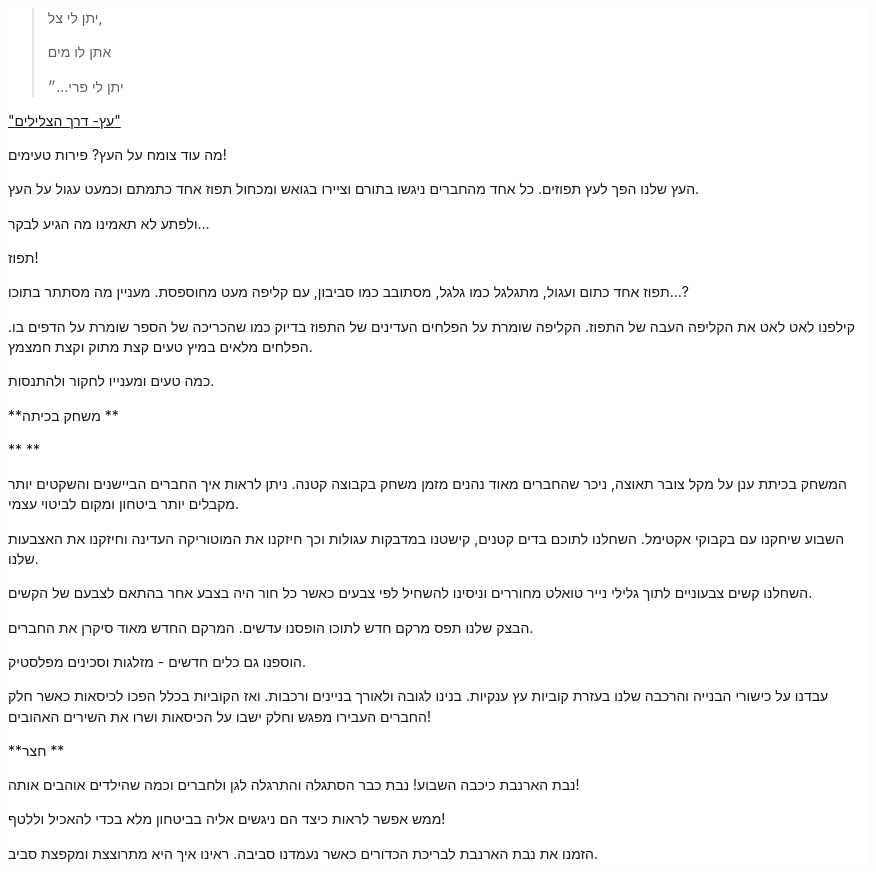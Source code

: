 >  יתן לי צל,
>
> אתן לו מים
>
>  יתן לי פרי…״

["עץ- דרך הצלילים"](https://www.youtube.com/watch?v=CbW58ratUQo)

 



מה עוד צומח על העץ? פירות טעימים! 

העץ שלנו הפך לעץ תפוזים. כל אחד מהחברים ניגשו בתורם וציירו בגואש ומכחול תפוז אחד כתמתם וכמעט עגול על העץ. 

ולפתע לא תאמינו מה הגיע לבקר… 

תפוז! 

תפוז אחד כתום ועגול, מתגלגל כמו גלגל, מסתובב כמו סביבון, עם קליפה מעט מחוספסת. מעניין מה מסתתר בתוכו…?

קילפנו לאט לאט את הקליפה העבה של התפוז. הקליפה שומרת על הפלחים העדינים של התפוז בדיוק כמו שהכריכה של הספר שומרת על הדפים בו. הפלחים מלאים במיץ טעים קצת מתוק וקצת חמצמץ. 

כמה טעים ומענייו לחקור ולהתנסות. 



**משחק בכיתה 
**

**
**

המשחק בכיתת ענן על מקל צובר תאוצה, ניכר שהחברים מאוד נהנים מזמן משחק בקבוצה קטנה. ניתן לראות איך החברים הביישנים והשקטים יותר מקבלים יותר ביטחון ומקום לביטוי עצמי. 

השבוע שיחקנו עם בקבוקי אקטימל. השחלנו לתוכם בדים קטנים, קישטנו במדבקות עגולות וכך חיזקנו את המוטוריקה העדינה וחיזקנו את האצבעות שלנו. 

השחלנו קשים צבעוניים לתוך גלילי נייר טואלט מחוררים וניסינו להשחיל לפי צבעים כאשר כל חור היה בצבע אחר בהתאם לצבעם של הקשים. 

הבצק שלנו תפס מרקם חדש לתוכו הופסנו עדשים. המרקם החדש מאוד סיקרן את החברים. 

הוספנו גם כלים חדשים - מזלגות וסכינים מפלסטיק. 

עבדנו על כישורי הבנייה והרכבה שלנו בעזרת קוביות עץ ענקיות. בנינו לגובה ולאורך בניינים ורכבות. ואז הקוביות בכלל הפכו לכיסאות כאשר חלק החברים העבירו מפגש וחלק ישבו על הכיסאות ושרו את השירים האהובים!  



**חצר 
**



נבת הארנבת כיכבה השבוע! נבת כבר הסתגלה והתרגלה לגן ולחברים וכמה שהילדים אוהבים אותה! 

ממש אפשר לראות כיצד הם ניגשים אליה בביטחון מלא בכדי להאכיל וללטף! 

הזמנו את נבת הארנבת לבריכת הכדורים כאשר נעמדנו סביבה. ראינו איך היא מתרוצצת ומקפצת סביב. 
